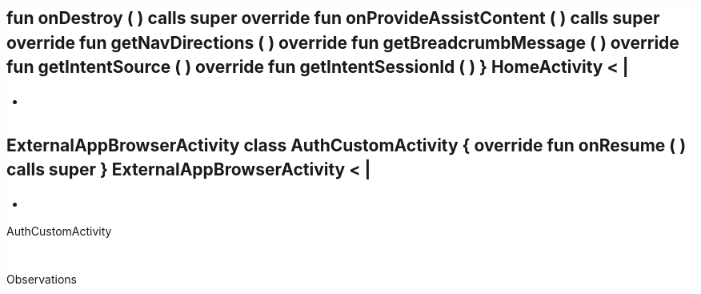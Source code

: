 fun
onDestroy
(
)
calls
super
override
fun
onProvideAssistContent
(
)
calls
super
override
fun
getNavDirections
(
)
override
fun
getBreadcrumbMessage
(
)
override
fun
getIntentSource
(
)
override
fun
getIntentSessionId
(
)
}
HomeActivity
<
|
-
-
ExternalAppBrowserActivity
class
AuthCustomActivity
{
override
fun
onResume
(
)
calls
super
}
ExternalAppBrowserActivity
<
|
-
-
AuthCustomActivity
#
#
#
#
Observations